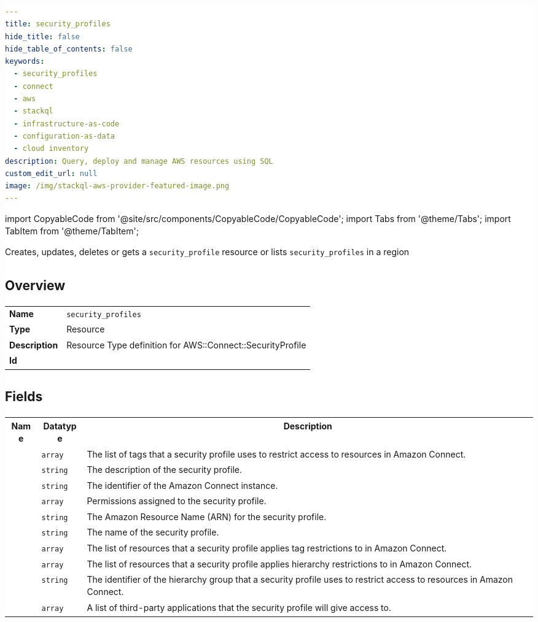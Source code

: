 ```yaml
---
title: security_profiles
hide_title: false
hide_table_of_contents: false
keywords:
  - security_profiles
  - connect
  - aws
  - stackql
  - infrastructure-as-code
  - configuration-as-data
  - cloud inventory
description: Query, deploy and manage AWS resources using SQL
custom_edit_url: null
image: /img/stackql-aws-provider-featured-image.png
---
```


import CopyableCode from '@site/src/components/CopyableCode/CopyableCode';
import Tabs from '@theme/Tabs';
import TabItem from '@theme/TabItem';

Creates, updates, deletes or gets a <code>security_profile</code> resource or lists <code>security_profiles</code> in a region

## Overview
<table>
<tbody>
<tr><td><b>Name</b></td><td><code>security_profiles</code></td></tr>
<tr><td><b>Type</b></td><td>Resource</td></tr>
<tr><td><b>Description</b></td><td>Resource Type definition for AWS::Connect::SecurityProfile</td></tr>
<tr><td><b>Id</b></td><td><CopyableCode code="aws.connect.security_profiles" /></td></tr>
</tbody>
</table>

## Fields
<table>
<tbody>
<tr><th>Name</th><th>Datatype</th><th>Description</th></tr><tr><td><CopyableCode code="allowed_access_control_tags" /></td><td><code>array</code></td><td>The list of tags that a security profile uses to restrict access to resources in Amazon Connect.</td></tr>
<tr><td><CopyableCode code="description" /></td><td><code>string</code></td><td>The description of the security profile.</td></tr>
<tr><td><CopyableCode code="instance_arn" /></td><td><code>string</code></td><td>The identifier of the Amazon Connect instance.</td></tr>
<tr><td><CopyableCode code="permissions" /></td><td><code>array</code></td><td>Permissions assigned to the security profile.</td></tr>
<tr><td><CopyableCode code="security_profile_arn" /></td><td><code>string</code></td><td>The Amazon Resource Name (ARN) for the security profile.</td></tr>
<tr><td><CopyableCode code="security_profile_name" /></td><td><code>string</code></td><td>The name of the security profile.</td></tr>
<tr><td><CopyableCode code="tag_restricted_resources" /></td><td><code>array</code></td><td>The list of resources that a security profile applies tag restrictions to in Amazon Connect.</td></tr>
<tr><td><CopyableCode code="hierarchy_restricted_resources" /></td><td><code>array</code></td><td>The list of resources that a security profile applies hierarchy restrictions to in Amazon Connect.</td></tr>
<tr><td><CopyableCode code="allowed_access_control_hierarchy_group_id" /></td><td><code>string</code></td><td>The identifier of the hierarchy group that a security profile uses to restrict access to resources in Amazon Connect.</td></tr>
<tr><td><CopyableCode code="applications" /></td><td><code>array</code></td><td>A list of third-party applications that the security profile will give access to.</td></tr>